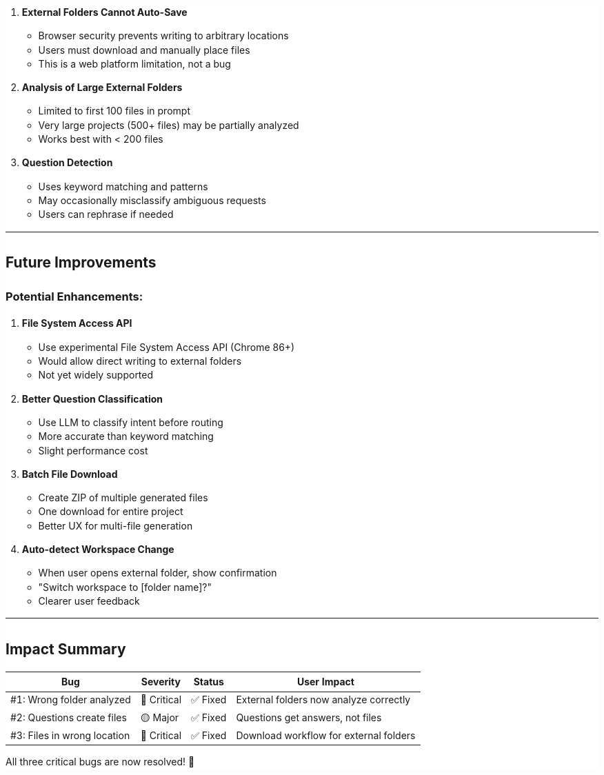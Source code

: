 1. **External Folders Cannot Auto-Save**
   - Browser security prevents writing to arbitrary locations
   - Users must download and manually place files
   - This is a web platform limitation, not a bug

2. **Analysis of Large External Folders**
   - Limited to first 100 files in prompt
   - Very large projects (500+ files) may be partially analyzed
   - Works best with < 200 files

3. **Question Detection**
   - Uses keyword matching and patterns
   - May occasionally misclassify ambiguous requests
   - Users can rephrase if needed

---

## Future Improvements

### Potential Enhancements:
1. **File System Access API**
   - Use experimental File System Access API (Chrome 86+)
   - Would allow direct writing to external folders
   - Not yet widely supported

2. **Better Question Classification**
   - Use LLM to classify intent before routing
   - More accurate than keyword matching
   - Slight performance cost

3. **Batch File Download**
   - Create ZIP of multiple generated files
   - One download for entire project
   - Better UX for multi-file generation

4. **Auto-detect Workspace Change**
   - When user opens external folder, show confirmation
   - "Switch workspace to [folder name]?"
   - Clearer user feedback

---

## Impact Summary

| Bug | Severity | Status | User Impact |
|-----|----------|--------|-------------|
| #1: Wrong folder analyzed | 🔴 Critical | ✅ Fixed | External folders now analyze correctly |
| #2: Questions create files | 🟡 Major | ✅ Fixed | Questions get answers, not files |
| #3: Files in wrong location | 🔴 Critical | ✅ Fixed | Download workflow for external folders |

All three critical bugs are now resolved! 🎉
